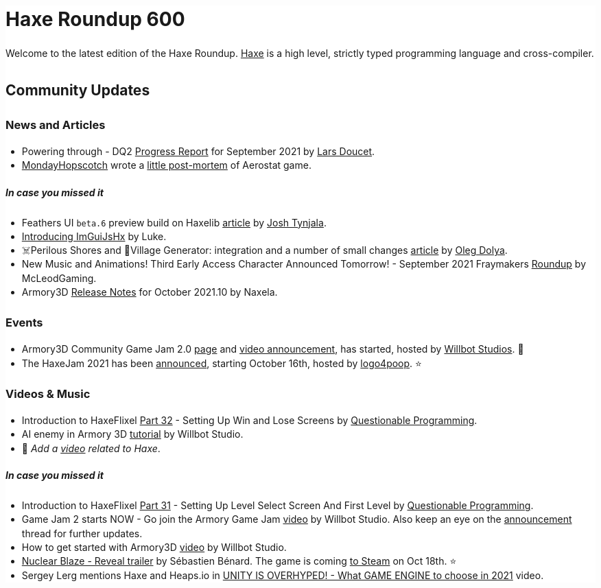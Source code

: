 [_template]: ../templates/roundup.html
[date]: / "2021-10-14 10:03:00"
[modified]: / "2021-10-14 10:30:00"
[published]: / "2021-10-14 12:00:00"
[description]: / "The latest news covering the Haxe community, featuring upcoming talks, the latest HaxeLib releases, game previews and lots more!"
[contributor]: https://twitter.com/teormech "Alexander Hohlov"
[contributor]: https://github.com/Aurel300 "Aurel"
[contributor]: https://github.com/AndreiRudenko "Andrei Rudenko"

# Haxe Roundup 600

Welcome to the latest edition of the Haxe Roundup. [Haxe](http://haxe.org/?ref=haxe.io) is a high level, strictly typed programming language and cross-compiler.

## Community Updates

### News and Articles

- Powering through - DQ2 [Progress Report](https://www.fortressofdoors.com/powering-through-dq2-progress-report-for-september-2021/) for September 2021 by [Lars Doucet](https://twitter.com/larsiusprime).
- [MondayHopscotch](https://discord.com/channels/162395145352904705/162664383082790912/895728553331654686) wrote a [little post-mortem](https://bitdecaygames.itch.io/aerostat/devlog/298480/jam-retrospective) of Aerostat game.

##### _In case you missed it_

- Feathers UI `beta.6` preview build on Haxelib [article](https://feathersui.com/blog/2021/10/05/feathers-ui-beta-6-preview/) by [Josh Tynjala](https://twitter.com/feathersui/status/1445474744560537603).
- [Introducing ImGuiJsHx](https://community.haxe.org/t/introducing-imguijshx/3280?u=skial) by Luke.
- ☠️Perilous Shores and 🏡Village Generator: integration and a number of small changes [article](https://www.patreon.com/posts/56941736) by [Oleg Dolya](https://twitter.com/watawatabou/status/1444709666479607818).
- New Music and Animations! Third Early Access Character Announced Tomorrow! - September 2021 Fraymakers [Roundup](https://www.kickstarter.com/projects/mcleodgaming/fraymakers-the-infinitely-replayable-indie-platform-fighter/posts/3316374) by McLeodGaming.
- Armory3D [Release Notes](https://forums.armory3d.org/t/release-notes-october-2021-10/4703?u=skial) for October 2021.10 by Naxela.

### Events

- Armory3D Community Game Jam 2.0 [page](https://itch.io/jam/armory-3d-community-game-jam-20) and [video announcement](https://www.youtube.com/watch?v=QJsTVXuH9WI&widget_referrer=haxe.io), has started, hosted by [Willbot Studios](https://twitter.com/studioswillbot). :tada:
- The HaxeJam 2021 has been [announced](https://itch.io/jam/haxejam-2021), starting October 16th, hosted by [logo4poop](https://twitter.com/logo4poop/status/1439237020962918401). :star:

### Videos & Music

- Introduction to HaxeFlixel [Part 32](https://www.youtube.com/watch?v=brMJvkFsztI&widget_referrer=haxe.io) - Setting Up Win and Lose Screens by [Questionable Programming](https://twitter.com/QuestionablePr5).
- AI enemy in Armory 3D [tutorial](https://www.youtube.com/watch?v=FyT9GrjcOl0&widget_referrer=haxe.io) by Willbot Studio.
- :memo: _Add a [video](https://github.com/skial/haxe.io/labels/video) related to Haxe_.

##### _In case you missed it_

- Introduction to HaxeFlixel [Part 31](https://www.youtube.com/watch?v=CbLi0J8z9_4&widget_referrer=haxe.io) - Setting Up Level Select Screen And First Level by [Questionable Programming](https://twitter.com/QuestionablePr5).
- Game Jam 2 starts NOW - Go join the Armory Game Jam [video](https://www.youtube.com/watch?v=ohHXmkGCcKE&widget_referrer=haxe.io) by Willbot Studio. Also keep an eye on the [announcement](https://forums.armory3d.org/t/armory-3d-game-jam-2-0-starts-now/4701?u=skial) thread for further updates.
- How to get started with Armory3D [video](https://www.youtube.com/watch?v=R3C-EXMIWCw&widget_referrer=haxe.io) by Willbot Studio.
- [Nuclear Blaze - Reveal trailer](https://www.youtube.com/watch?v=dfMZbvVY5Kw&widget_referrer=haxe.io) by Sébastien Bénard. The game is coming [to Steam](https://store.steampowered.com/app/1662480/Nuclear_Blaze/) on Oct 18th. :star:
- Sergey Lerg mentions Haxe and Heaps.io in [UNITY IS OVERHYPED! - What GAME ENGINE to choose in 2021](https://www.youtube.com/watch?v=Rb2acddb8js&widget_referrer=haxe.io) video.

[benchmarks]: https://benchs.haxe.org/
[nightly build]: http://build.haxe.org
[creating a proposal]: https://github.com/HaxeFoundation/haxe-evolution
[last week]: https://github.com/search?q=closed:2021-10-07..2021-10-14+org:haxefoundation+is:closed
[latest github]: https://github.com/search?o=desc&q=created:%22%3E+2021-10-07%22+language:Haxe&s=updated&type=Repositories
[Haxe Discord]: https://discordapp.com/invite/0uEuWH3spjck73Lo
[Armory Discord]: https://discord.com/invite/7jDud8R3dE
[OpenFL Discord]: https://discordapp.com/invite/tDgq8EE
[FeathersUI Discord]: https://discord.com/invite/SnJBC53
